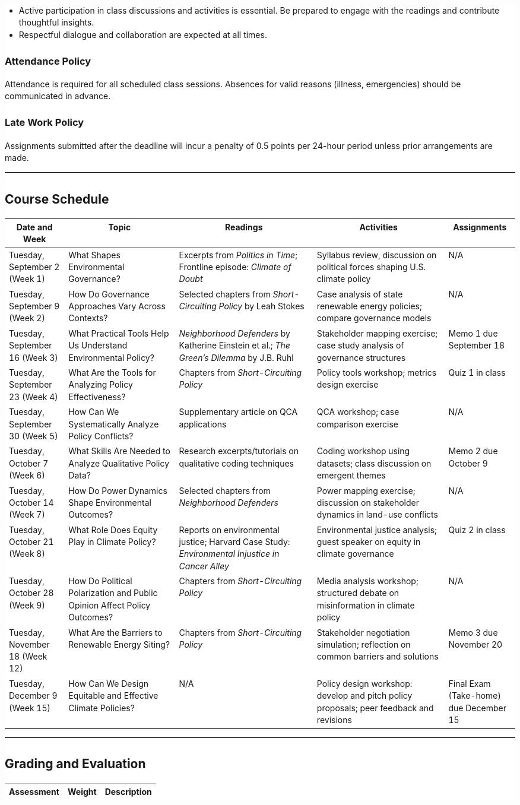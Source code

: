 - Active participation in class discussions and activities is essential. Be prepared to engage with the readings and contribute thoughtful insights.
- Respectful dialogue and collaboration are expected at all times.

### **Attendance Policy**

Attendance is required for all scheduled class sessions. Absences for valid reasons (illness, emergencies) should be communicated in advance.

### **Late Work Policy**

Assignments submitted after the deadline will incur a penalty of 0.5 points per 24-hour period unless prior arrangements are made.

---

## **Course Schedule**

| **Date and Week**            | **Topic**                                                              | **Readings**                                                                                     | **Activities**                                                                                                 | **Assignments**                                               |
|-------------------------------|------------------------------------------------------------------------|--------------------------------------------------------------------------------------------------|---------------------------------------------------------------------------------------------------------------|---------------------------------------------------------------|
| Tuesday, September 2 (Week 1) | What Shapes Environmental Governance?                                  | Excerpts from *Politics in Time*; Frontline episode: *Climate of Doubt*                         | Syllabus review, discussion on political forces shaping U.S. climate policy                                  | N/A                                                           |
| Tuesday, September 9 (Week 2) | How Do Governance Approaches Vary Across Contexts?                     | Selected chapters from *Short-Circuiting Policy* by Leah Stokes                                | Case analysis of state renewable energy policies; compare governance models                                   | N/A                                                           |
| Tuesday, September 16 (Week 3) | What Practical Tools Help Us Understand Environmental Policy?          | *Neighborhood Defenders* by Katherine Einstein et al.; *The Green’s Dilemma* by J.B. Ruhl     | Stakeholder mapping exercise; case study analysis of governance structures                                     | Memo 1 due September 18                                       |
| Tuesday, September 23 (Week 4) | What Are the Tools for Analyzing Policy Effectiveness?                 | Chapters from *Short-Circuiting Policy*                                                        | Policy tools workshop; metrics design exercise                                                                 | Quiz 1 in class                                               |
| Tuesday, September 30 (Week 5) | How Can We Systematically Analyze Policy Conflicts?                    | Supplementary article on QCA applications                                                      | QCA workshop; case comparison exercise                                                                         | N/A                                                           |
| Tuesday, October 7 (Week 6)    | What Skills Are Needed to Analyze Qualitative Policy Data?             | Research excerpts/tutorials on qualitative coding techniques                                   | Coding workshop using datasets; class discussion on emergent themes                                            | Memo 2 due October 9                                          |
| Tuesday, October 14 (Week 7)   | How Do Power Dynamics Shape Environmental Outcomes?                    | Selected chapters from *Neighborhood Defenders*                                                | Power mapping exercise; discussion on stakeholder dynamics in land-use conflicts                               | N/A                                                           |
| Tuesday, October 21 (Week 8)   | What Role Does Equity Play in Climate Policy?                          | Reports on environmental justice; Harvard Case Study: *Environmental Injustice in Cancer Alley* | Environmental justice analysis; guest speaker on equity in climate governance                                  | Quiz 2 in class                                               |
| Tuesday, October 28 (Week 9)   | How Do Political Polarization and Public Opinion Affect Policy Outcomes? | Chapters from *Short-Circuiting Policy*                                                        | Media analysis workshop; structured debate on misinformation in climate policy                                 | N/A                                                           |
| Tuesday, November 18 (Week 12) | What Are the Barriers to Renewable Energy Siting?                      | Chapters from *Short-Circuiting Policy*                                                        | Stakeholder negotiation simulation; reflection on common barriers and solutions                                 | Memo 3 due November 20                                        |
| Tuesday, December 9 (Week 15)  | How Can We Design Equitable and Effective Climate Policies?             | N/A                                                                                            | Policy design workshop: develop and pitch policy proposals; peer feedback and revisions                        | Final Exam (Take-home) due December 15                        |

---

## **Grading and Evaluation**

| **Assessment**              | **Weight** | **Description**                                                                                   |
|-----------------------------|------------|---------------------------------------------------------------------------------------------------|